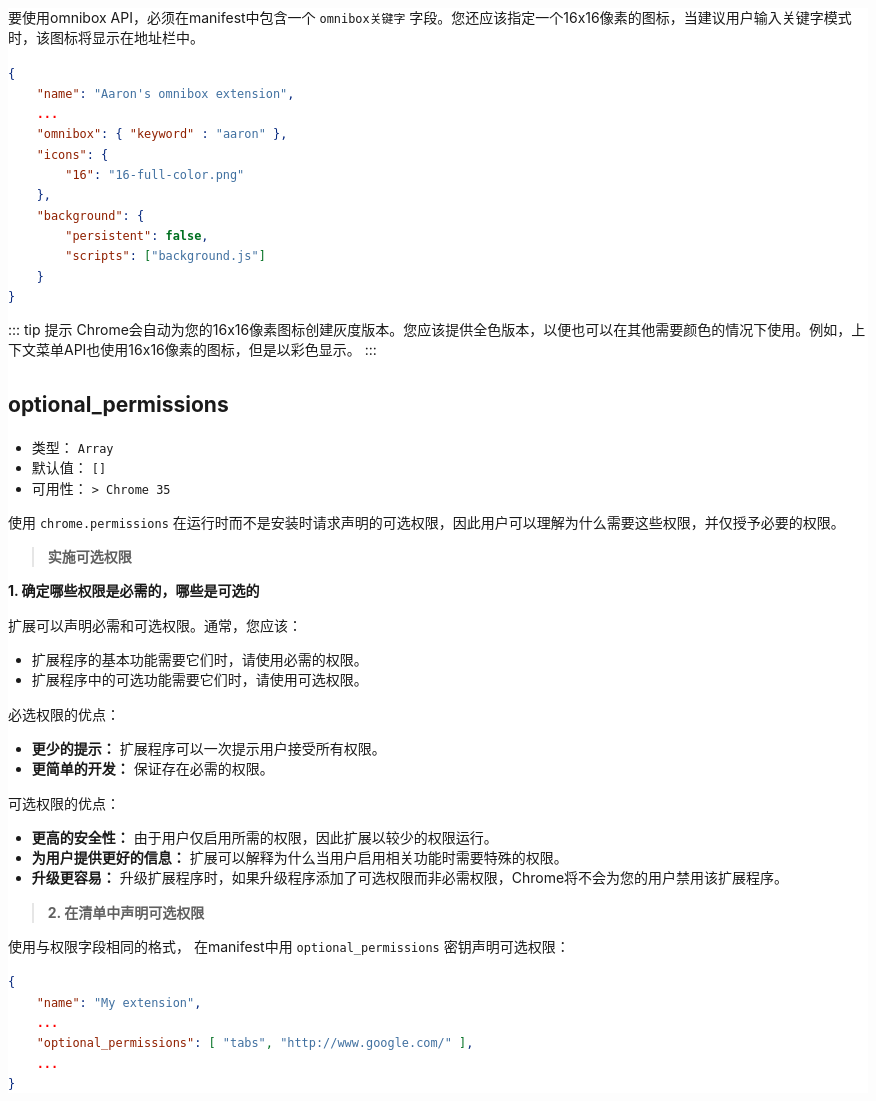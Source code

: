 要使用omnibox API，必须在manifest中包含一个 `omnibox关键字` 字段。您还应该指定一个16x16像素的图标，当建议用户输入关键字模式时，该图标将显示在地址栏中。

``` json {4,5,6,7}
{
    "name": "Aaron's omnibox extension",
    ...
    "omnibox": { "keyword" : "aaron" },
    "icons": {
        "16": "16-full-color.png"
    },
    "background": {
        "persistent": false,
        "scripts": ["background.js"]
    }
}
```

::: tip 提示
Chrome会自动为您的16x16像素图标创建灰度版本。您应该提供全色版本，以便也可以在其他需要颜色的情况下使用。例如，上下文菜单API也使用16x16像素的图标，但是以彩色显示。
:::

## optional_permissions
- 类型： `Array`
- 默认值： `[]`
- 可用性： `> Chrome 35`

使用 `chrome.permissions` 在运行时而不是安装时请求声明的可选权限，因此用户可以理解为什么需要这些权限，并仅授予必要的权限。

> **实施可选权限**

**1. 确定哪些权限是必需的，哪些是可选的**

扩展可以声明必需和可选权限。通常，您应该：

- 扩展程序的基本功能需要它们时，请使用必需的权限。
- 扩展程序中的可选功能需要它们时，请使用可选权限。

必选权限的优点：
- **更少的提示：** 扩展程序可以一次提示用户接受所有权限。
- **更简单的开发：** 保证存在必需的权限。

可选权限的优点：
- **更高的安全性：** 由于用户仅启用所需的权限，因此扩展以较少的权限运行。
- **为用户提供更好的信息：** 扩展可以解释为什么当用户启用相关功能时需要特殊的权限。
- **升级更容易：** 升级扩展程序时，如果升级程序添加了可选权限而非必需权限，Chrome将不会为您的用户禁用该扩展程序。

> **2. 在清单中声明可选权限**

使用与权限字段相同的格式， 在manifest中用 `optional_permissions` 密钥声明可选权限：

``` json {4}
{
    "name": "My extension",
    ...
    "optional_permissions": [ "tabs", "http://www.google.com/" ],
    ...
}
```
